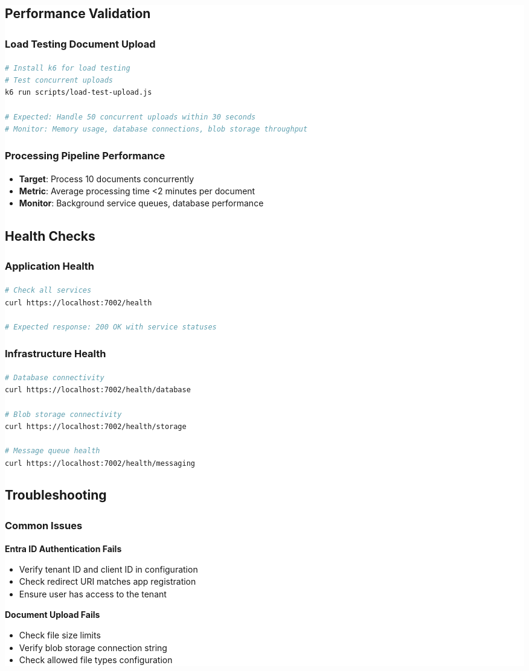## Performance Validation

### Load Testing Document Upload
```bash
# Install k6 for load testing
# Test concurrent uploads
k6 run scripts/load-test-upload.js

# Expected: Handle 50 concurrent uploads within 30 seconds
# Monitor: Memory usage, database connections, blob storage throughput
```

### Processing Pipeline Performance
- **Target**: Process 10 documents concurrently
- **Metric**: Average processing time <2 minutes per document
- **Monitor**: Background service queues, database performance

## Health Checks

### Application Health
```bash
# Check all services
curl https://localhost:7002/health

# Expected response: 200 OK with service statuses
```

### Infrastructure Health
```bash
# Database connectivity
curl https://localhost:7002/health/database

# Blob storage connectivity  
curl https://localhost:7002/health/storage

# Message queue health
curl https://localhost:7002/health/messaging
```

## Troubleshooting

### Common Issues

**Entra ID Authentication Fails**
- Verify tenant ID and client ID in configuration
- Check redirect URI matches app registration
- Ensure user has access to the tenant

**Document Upload Fails**
- Check file size limits
- Verify blob storage connection string
- Check allowed file types configuration
